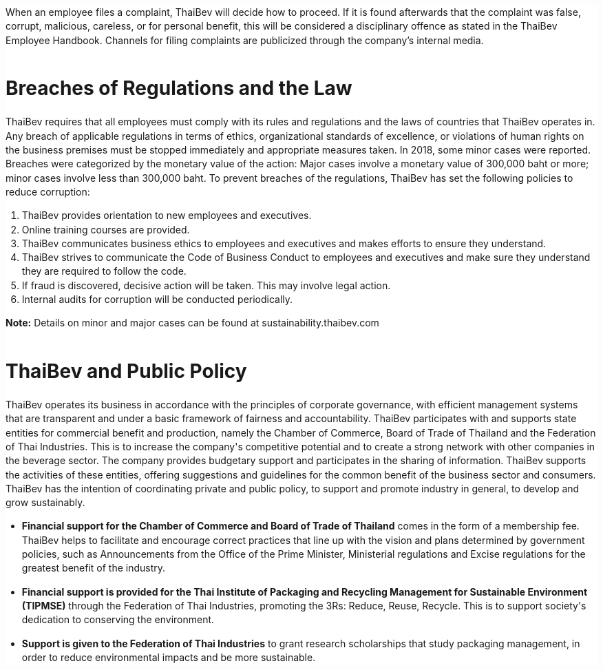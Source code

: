 When an employee files a complaint, ThaiBev will decide how to proceed. If it is found afterwards that the complaint was false, corrupt, malicious, careless, or for personal benefit, this will be considered a disciplinary offence as stated in the ThaiBev Employee Handbook. Channels for filing complaints are publicized through the company’s internal media.

# Breaches of Regulations and the Law

ThaiBev requires that all employees must comply with its rules and regulations and the laws of countries that ThaiBev operates in. Any breach of applicable regulations in terms of ethics, organizational standards of excellence, or violations of human rights on the business premises must be stopped immediately and appropriate measures taken. In 2018, some minor cases were reported. Breaches were categorized by the monetary value of the action: Major cases involve a monetary value of 300,000 baht or more; minor cases involve less than 300,000 baht. To prevent breaches of the regulations, ThaiBev has set the following policies to reduce corruption:

1. ThaiBev provides orientation to new employees and executives.
2. Online training courses are provided.
3. ThaiBev communicates business ethics to employees and executives and makes efforts to ensure they understand.
4. ThaiBev strives to communicate the Code of Business Conduct to employees and executives and make sure they understand they are required to follow the code.
5. If fraud is discovered, decisive action will be taken. This may involve legal action.
6. Internal audits for corruption will be conducted periodically.

**Note:**
Details on minor and major cases can be found at sustainability.thaibev.com

# ThaiBev and Public Policy

ThaiBev operates its business in accordance with the principles of corporate governance, with efficient management systems that are transparent and under a basic framework of fairness and accountability. ThaiBev participates with and supports state entities for commercial benefit and production, namely the Chamber of Commerce, Board of Trade of Thailand and the Federation of Thai Industries. This is to increase the company's competitive potential and to create a strong network with other companies in the beverage sector. The company provides budgetary support and participates in the sharing of information. ThaiBev supports the activities of these entities, offering suggestions and guidelines for the common benefit of the business sector and consumers. ThaiBev has the intention of coordinating private and public policy, to support and promote industry in general, to develop and grow sustainably.

- **Financial support for the Chamber of Commerce and Board of Trade of Thailand** comes in the form of a membership fee. ThaiBev helps to facilitate and encourage correct practices that line up with the vision and plans determined by government policies, such as Announcements from the Office of the Prime Minister, Ministerial regulations and Excise regulations for the greatest benefit of the industry.

- **Financial support is provided for the Thai Institute of Packaging and Recycling Management for Sustainable Environment (TIPMSE)** through the Federation of Thai Industries, promoting the 3Rs: Reduce, Reuse, Recycle. This is to support society's dedication to conserving the environment.

- **Support is given to the Federation of Thai Industries** to grant research scholarships that study packaging management, in order to reduce environmental impacts and be more sustainable.
